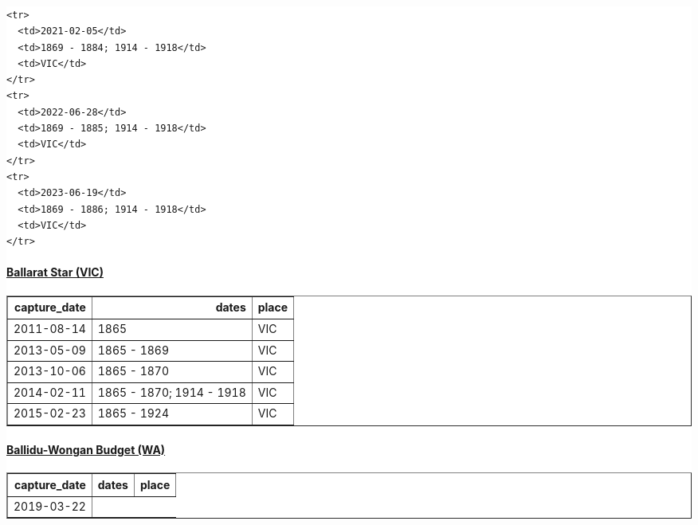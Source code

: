     <tr>
      <td>2021-02-05</td>
      <td>1869 - 1884; 1914 - 1918</td>
      <td>VIC</td>
    </tr>
    <tr>
      <td>2022-06-28</td>
      <td>1869 - 1885; 1914 - 1918</td>
      <td>VIC</td>
    </tr>
    <tr>
      <td>2023-06-19</td>
      <td>1869 - 1886; 1914 - 1918</td>
      <td>VIC</td>
    </tr>
  </tbody>
</table><h4><a href="http://nla.gov.au/nla.news-title185">Ballarat Star (VIC)</a></h4><table border="1" class="dataframe">
  <thead>
    <tr style="text-align: right;">
      <th>capture_date</th>
      <th>dates</th>
      <th>place</th>
    </tr>
  </thead>
  <tbody>
    <tr>
      <td>2011-08-14</td>
      <td>1865</td>
      <td>VIC</td>
    </tr>
    <tr>
      <td>2013-05-09</td>
      <td>1865 - 1869</td>
      <td>VIC</td>
    </tr>
    <tr>
      <td>2013-10-06</td>
      <td>1865 - 1870</td>
      <td>VIC</td>
    </tr>
    <tr>
      <td>2014-02-11</td>
      <td>1865 - 1870; 1914 - 1918</td>
      <td>VIC</td>
    </tr>
    <tr>
      <td>2015-02-23</td>
      <td>1865 - 1924</td>
      <td>VIC</td>
    </tr>
  </tbody>
</table><h4><a href="http://nla.gov.au/nla.news-title1395">Ballidu-Wongan Budget (WA)</a></h4><table border="1" class="dataframe">
  <thead>
    <tr style="text-align: right;">
      <th>capture_date</th>
      <th>dates</th>
      <th>place</th>
    </tr>
  </thead>
  <tbody>
    <tr>
      <td>2019-03-22</td>